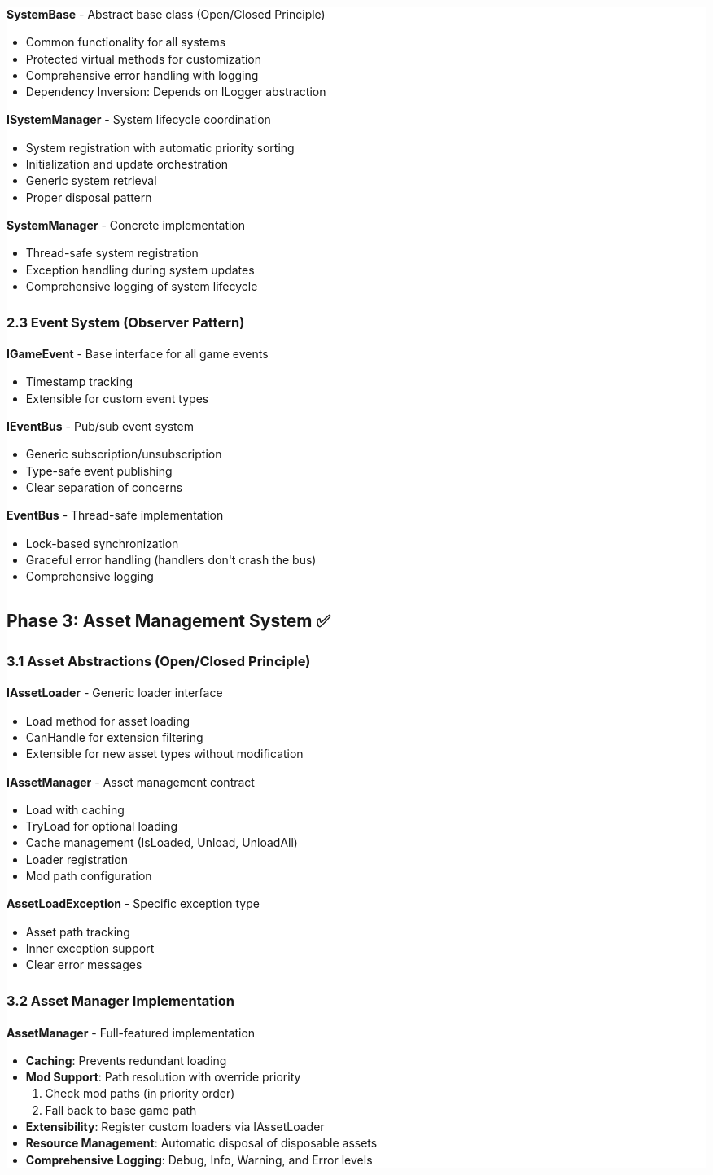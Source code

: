 **SystemBase** - Abstract base class (Open/Closed Principle)
- Common functionality for all systems
- Protected virtual methods for customization
- Comprehensive error handling with logging
- Dependency Inversion: Depends on ILogger abstraction

**ISystemManager** - System lifecycle coordination
- System registration with automatic priority sorting
- Initialization and update orchestration
- Generic system retrieval
- Proper disposal pattern

**SystemManager** - Concrete implementation
- Thread-safe system registration
- Exception handling during system updates
- Comprehensive logging of system lifecycle

### 2.3 Event System (Observer Pattern)
**IGameEvent** - Base interface for all game events
- Timestamp tracking
- Extensible for custom event types

**IEventBus** - Pub/sub event system
- Generic subscription/unsubscription
- Type-safe event publishing
- Clear separation of concerns

**EventBus** - Thread-safe implementation
- Lock-based synchronization
- Graceful error handling (handlers don't crash the bus)
- Comprehensive logging

## Phase 3: Asset Management System ✅

### 3.1 Asset Abstractions (Open/Closed Principle)
**IAssetLoader<T>** - Generic loader interface
- Load method for asset loading
- CanHandle for extension filtering
- Extensible for new asset types without modification

**IAssetManager** - Asset management contract
- Load with caching
- TryLoad for optional loading
- Cache management (IsLoaded, Unload, UnloadAll)
- Loader registration
- Mod path configuration

**AssetLoadException** - Specific exception type
- Asset path tracking
- Inner exception support
- Clear error messages

### 3.2 Asset Manager Implementation
**AssetManager** - Full-featured implementation
- **Caching**: Prevents redundant loading
- **Mod Support**: Path resolution with override priority
  1. Check mod paths (in priority order)
  2. Fall back to base game path
- **Extensibility**: Register custom loaders via IAssetLoader<T>
- **Resource Management**: Automatic disposal of disposable assets
- **Comprehensive Logging**: Debug, Info, Warning, and Error levels
